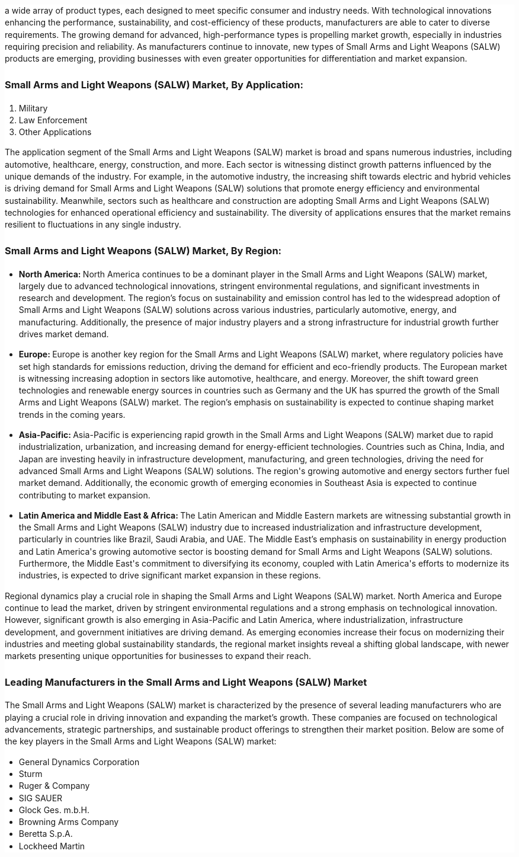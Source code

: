 a wide array of product types, each designed to meet specific consumer and industry needs. With technological innovations enhancing the performance, sustainability, and cost-efficiency of these products, manufacturers are able to cater to diverse requirements. The growing demand for advanced, high-performance types is propelling market growth, especially in industries requiring precision and reliability. As manufacturers continue to innovate, new types of Small Arms and Light Weapons (SALW) products are emerging, providing businesses with even greater opportunities for differentiation and market expansion.</p><h3>Small Arms and Light Weapons (SALW) Market,&nbsp;By Application:</h3><ol><li>Military<li> Law Enforcement<li> Other Applications</li></ol><p>The application segment of the Small Arms and Light Weapons (SALW) market is broad and spans numerous industries, including automotive, healthcare, energy, construction, and more. Each sector is witnessing distinct growth patterns influenced by the unique demands of the industry. For example, in the automotive industry, the increasing shift towards electric and hybrid vehicles is driving demand for Small Arms and Light Weapons (SALW) solutions that promote energy efficiency and environmental sustainability. Meanwhile, sectors such as healthcare and construction are adopting Small Arms and Light Weapons (SALW) technologies for enhanced operational efficiency and sustainability. The diversity of applications ensures that the market remains resilient to fluctuations in any single industry.</p><h3>Small Arms and Light Weapons (SALW) Market, By Region:</h3><ul><li><p><strong>North America:&nbsp;</strong>North America continues to be a dominant player in the Small Arms and Light Weapons (SALW) market, largely due to advanced technological innovations, stringent environmental regulations, and significant investments in research and development. The region&rsquo;s focus on sustainability and emission control has led to the widespread adoption of Small Arms and Light Weapons (SALW) solutions across various industries, particularly automotive, energy, and manufacturing. Additionally, the presence of major industry players and a strong infrastructure for industrial growth further drives market demand.</p></li><li><p><strong><strong>Europe:&nbsp;</strong></strong>Europe is another key region for the Small Arms and Light Weapons (SALW) market, where regulatory policies have set high standards for emissions reduction, driving the demand for efficient and eco-friendly products. The European market is witnessing increasing adoption in sectors like automotive, healthcare, and energy. Moreover, the shift toward green technologies and renewable energy sources in countries such as Germany and the UK has spurred the growth of the Small Arms and Light Weapons (SALW) market. The region&rsquo;s emphasis on sustainability is expected to continue shaping market trends in the coming years.</p></li><li><p><strong><strong>Asia-Pacific:&nbsp;</strong></strong>Asia-Pacific is experiencing rapid growth in the Small Arms and Light Weapons (SALW) market due to rapid industrialization, urbanization, and increasing demand for energy-efficient technologies. Countries such as China, India, and Japan are investing heavily in infrastructure development, manufacturing, and green technologies, driving the need for advanced Small Arms and Light Weapons (SALW) solutions. The region's growing automotive and energy sectors further fuel market demand. Additionally, the economic growth of emerging economies in Southeast Asia is expected to continue contributing to market expansion.</p></li><li><p><strong><strong>Latin America and Middle East &amp; Africa:&nbsp;</strong></strong>The Latin American and Middle Eastern markets are witnessing substantial growth in the Small Arms and Light Weapons (SALW) industry due to increased industrialization and infrastructure development, particularly in countries like Brazil, Saudi Arabia, and UAE. The Middle East&rsquo;s emphasis on sustainability in energy production and Latin America's growing automotive sector is boosting demand for Small Arms and Light Weapons (SALW) solutions. Furthermore, the Middle East's commitment to diversifying its economy, coupled with Latin America's efforts to modernize its industries, is expected to drive significant market expansion in these regions.</p></li></ul><p>Regional dynamics play a crucial role in shaping the Small Arms and Light Weapons (SALW) market. North America and Europe continue to lead the market, driven by stringent environmental regulations and a strong emphasis on technological innovation. However, significant growth is also emerging in Asia-Pacific and Latin America, where industrialization, infrastructure development, and government initiatives are driving demand. As emerging economies increase their focus on modernizing their industries and meeting global sustainability standards, the regional market insights reveal a shifting global landscape, with newer markets presenting unique opportunities for businesses to expand their reach.</p><h3><strong>Leading Manufacturers in the Small Arms and Light Weapons (SALW) Market</strong></h3><p>The Small Arms and Light Weapons (SALW) market is characterized by the presence of several leading manufacturers who are playing a crucial role in driving innovation and expanding the market&rsquo;s growth. These companies are focused on technological advancements, strategic partnerships, and sustainable product offerings to strengthen their market position. Below are some of the key players in the Small Arms and Light Weapons (SALW) market:</p></div><div class="article-main__content" data-test-id="publishing-text-block"><ul><li><span class="">General Dynamics Corporation<li> Sturm<li> Ruger & Company<li> SIG SAUER<li> Glock Ges. m.b.H.<li> Browning Arms Company<li> Beretta S.p.A.<li> Lockheed Martin